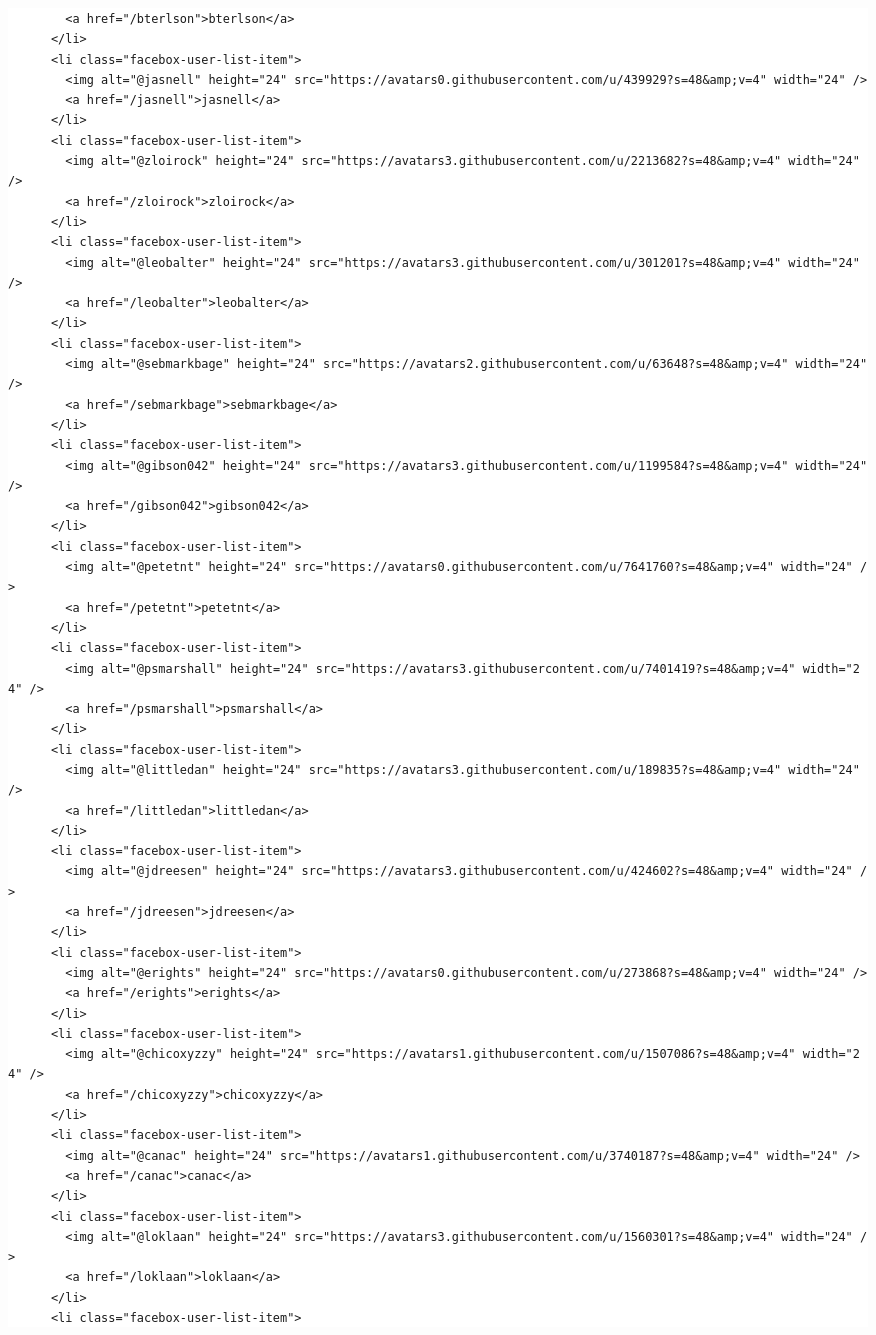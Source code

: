             <a href="/bterlson">bterlson</a>
          </li>
          <li class="facebox-user-list-item">
            <img alt="@jasnell" height="24" src="https://avatars0.githubusercontent.com/u/439929?s=48&amp;v=4" width="24" />
            <a href="/jasnell">jasnell</a>
          </li>
          <li class="facebox-user-list-item">
            <img alt="@zloirock" height="24" src="https://avatars3.githubusercontent.com/u/2213682?s=48&amp;v=4" width="24" />
            <a href="/zloirock">zloirock</a>
          </li>
          <li class="facebox-user-list-item">
            <img alt="@leobalter" height="24" src="https://avatars3.githubusercontent.com/u/301201?s=48&amp;v=4" width="24" />
            <a href="/leobalter">leobalter</a>
          </li>
          <li class="facebox-user-list-item">
            <img alt="@sebmarkbage" height="24" src="https://avatars2.githubusercontent.com/u/63648?s=48&amp;v=4" width="24" />
            <a href="/sebmarkbage">sebmarkbage</a>
          </li>
          <li class="facebox-user-list-item">
            <img alt="@gibson042" height="24" src="https://avatars3.githubusercontent.com/u/1199584?s=48&amp;v=4" width="24" />
            <a href="/gibson042">gibson042</a>
          </li>
          <li class="facebox-user-list-item">
            <img alt="@petetnt" height="24" src="https://avatars0.githubusercontent.com/u/7641760?s=48&amp;v=4" width="24" />
            <a href="/petetnt">petetnt</a>
          </li>
          <li class="facebox-user-list-item">
            <img alt="@psmarshall" height="24" src="https://avatars3.githubusercontent.com/u/7401419?s=48&amp;v=4" width="24" />
            <a href="/psmarshall">psmarshall</a>
          </li>
          <li class="facebox-user-list-item">
            <img alt="@littledan" height="24" src="https://avatars3.githubusercontent.com/u/189835?s=48&amp;v=4" width="24" />
            <a href="/littledan">littledan</a>
          </li>
          <li class="facebox-user-list-item">
            <img alt="@jdreesen" height="24" src="https://avatars3.githubusercontent.com/u/424602?s=48&amp;v=4" width="24" />
            <a href="/jdreesen">jdreesen</a>
          </li>
          <li class="facebox-user-list-item">
            <img alt="@erights" height="24" src="https://avatars0.githubusercontent.com/u/273868?s=48&amp;v=4" width="24" />
            <a href="/erights">erights</a>
          </li>
          <li class="facebox-user-list-item">
            <img alt="@chicoxyzzy" height="24" src="https://avatars1.githubusercontent.com/u/1507086?s=48&amp;v=4" width="24" />
            <a href="/chicoxyzzy">chicoxyzzy</a>
          </li>
          <li class="facebox-user-list-item">
            <img alt="@canac" height="24" src="https://avatars1.githubusercontent.com/u/3740187?s=48&amp;v=4" width="24" />
            <a href="/canac">canac</a>
          </li>
          <li class="facebox-user-list-item">
            <img alt="@loklaan" height="24" src="https://avatars3.githubusercontent.com/u/1560301?s=48&amp;v=4" width="24" />
            <a href="/loklaan">loklaan</a>
          </li>
          <li class="facebox-user-list-item">